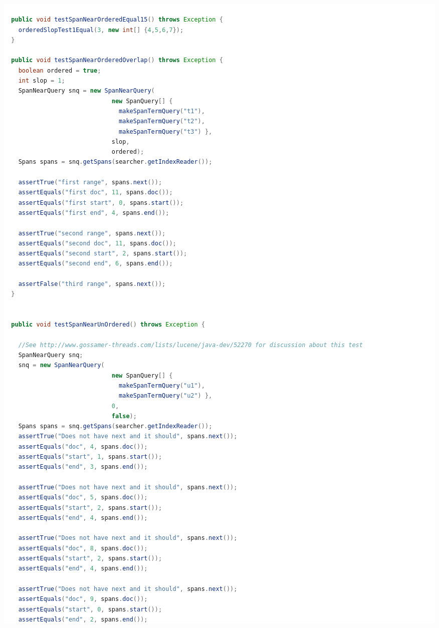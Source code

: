 ```java

  public void testSpanNearOrderedEqual15() throws Exception {
    orderedSlopTest1Equal(3, new int[] {4,5,6,7});
  }

  public void testSpanNearOrderedOverlap() throws Exception {
    boolean ordered = true;
    int slop = 1;
    SpanNearQuery snq = new SpanNearQuery(
                              new SpanQuery[] {
                                makeSpanTermQuery("t1"),
                                makeSpanTermQuery("t2"),
                                makeSpanTermQuery("t3") },
                              slop,
                              ordered);
    Spans spans = snq.getSpans(searcher.getIndexReader());

    assertTrue("first range", spans.next());
    assertEquals("first doc", 11, spans.doc());
    assertEquals("first start", 0, spans.start());
    assertEquals("first end", 4, spans.end());

    assertTrue("second range", spans.next());
    assertEquals("second doc", 11, spans.doc());
    assertEquals("second start", 2, spans.start());
    assertEquals("second end", 6, spans.end());

    assertFalse("third range", spans.next());
  }


  public void testSpanNearUnOrdered() throws Exception {

    //See http://www.gossamer-threads.com/lists/lucene/java-dev/52270 for discussion about this test
    SpanNearQuery snq;
    snq = new SpanNearQuery(
                              new SpanQuery[] {
                                makeSpanTermQuery("u1"),
                                makeSpanTermQuery("u2") },
                              0,
                              false);
    Spans spans = snq.getSpans(searcher.getIndexReader());
    assertTrue("Does not have next and it should", spans.next());
    assertEquals("doc", 4, spans.doc());
    assertEquals("start", 1, spans.start());
    assertEquals("end", 3, spans.end());

    assertTrue("Does not have next and it should", spans.next());
    assertEquals("doc", 5, spans.doc());
    assertEquals("start", 2, spans.start());
    assertEquals("end", 4, spans.end());

    assertTrue("Does not have next and it should", spans.next());
    assertEquals("doc", 8, spans.doc());
    assertEquals("start", 2, spans.start());
    assertEquals("end", 4, spans.end());

    assertTrue("Does not have next and it should", spans.next());
    assertEquals("doc", 9, spans.doc());
    assertEquals("start", 0, spans.start());
    assertEquals("end", 2, spans.end());

```